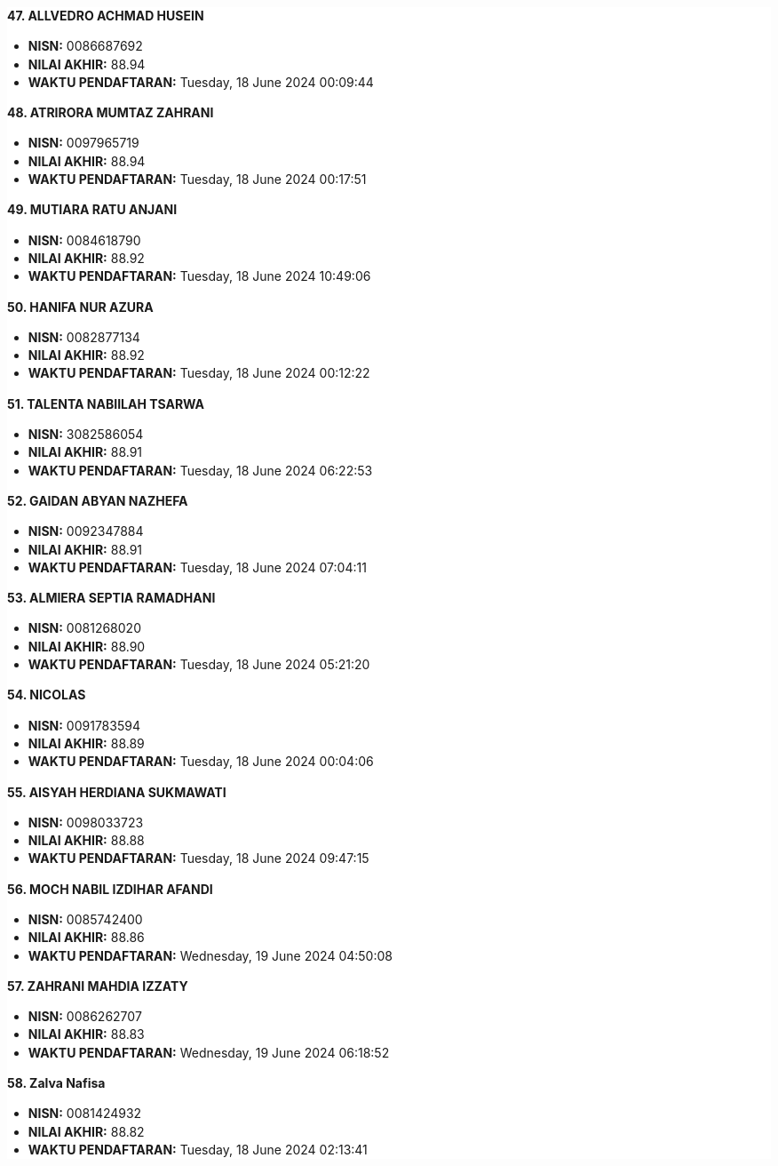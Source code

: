 **47. ALLVEDRO ACHMAD HUSEIN**
- **NISN:** 0086687692
- **NILAI AKHIR:** 88.94
- **WAKTU PENDAFTARAN:** Tuesday, 18 June 2024 00:09:44

**48. ATRIRORA MUMTAZ ZAHRANI**
- **NISN:** 0097965719
- **NILAI AKHIR:** 88.94
- **WAKTU PENDAFTARAN:** Tuesday, 18 June 2024 00:17:51

**49. MUTIARA RATU ANJANI**
- **NISN:** 0084618790
- **NILAI AKHIR:** 88.92
- **WAKTU PENDAFTARAN:** Tuesday, 18 June 2024 10:49:06

**50. HANIFA NUR AZURA**
- **NISN:** 0082877134
- **NILAI AKHIR:** 88.92
- **WAKTU PENDAFTARAN:** Tuesday, 18 June 2024 00:12:22

**51. TALENTA NABIILAH TSARWA**
- **NISN:** 3082586054
- **NILAI AKHIR:** 88.91
- **WAKTU PENDAFTARAN:** Tuesday, 18 June 2024 06:22:53

**52. GAIDAN ABYAN NAZHEFA**
- **NISN:** 0092347884
- **NILAI AKHIR:** 88.91
- **WAKTU PENDAFTARAN:** Tuesday, 18 June 2024 07:04:11

**53. ALMIERA SEPTIA RAMADHANI**
- **NISN:** 0081268020
- **NILAI AKHIR:** 88.90
- **WAKTU PENDAFTARAN:** Tuesday, 18 June 2024 05:21:20

**54. NICOLAS**
- **NISN:** 0091783594
- **NILAI AKHIR:** 88.89
- **WAKTU PENDAFTARAN:** Tuesday, 18 June 2024 00:04:06

**55. AISYAH HERDIANA SUKMAWATI**
- **NISN:** 0098033723
- **NILAI AKHIR:** 88.88
- **WAKTU PENDAFTARAN:** Tuesday, 18 June 2024 09:47:15

**56. MOCH NABIL IZDIHAR AFANDI**
- **NISN:** 0085742400
- **NILAI AKHIR:** 88.86
- **WAKTU PENDAFTARAN:** Wednesday, 19 June 2024 04:50:08

**57. ZAHRANI MAHDIA IZZATY**
- **NISN:** 0086262707
- **NILAI AKHIR:** 88.83
- **WAKTU PENDAFTARAN:** Wednesday, 19 June 2024 06:18:52

**58. Zalva Nafisa**
- **NISN:** 0081424932
- **NILAI AKHIR:** 88.82
- **WAKTU PENDAFTARAN:** Tuesday, 18 June 2024 02:13:41
